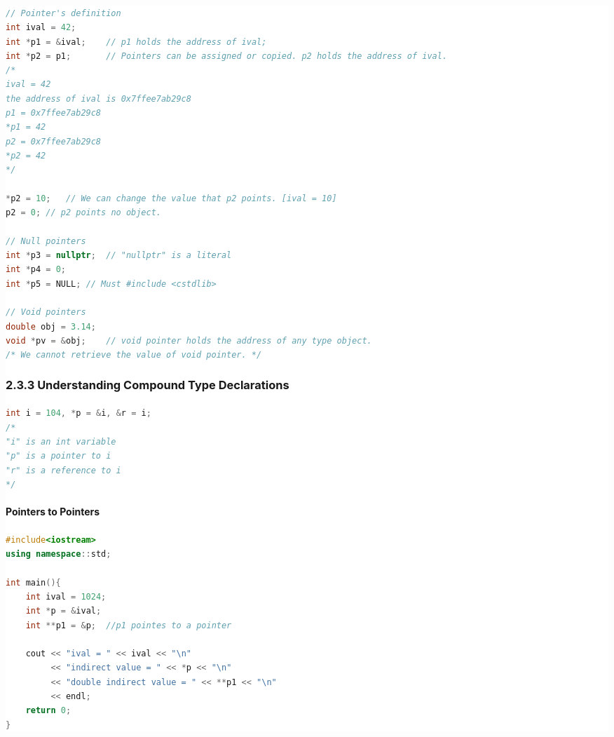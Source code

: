 ```c++
// Pointer's definition
int ival = 42;
int *p1 = &ival;	// p1 holds the address of ival;
int *p2 = p1;		// Pointers can be assigned or copied. p2 holds the address of ival.
/*
ival = 42
the address of ival is 0x7ffee7ab29c8
p1 = 0x7ffee7ab29c8
*p1 = 42
p2 = 0x7ffee7ab29c8
*p2 = 42
*/

*p2 = 10;	// We can change the value that p2 points. [ival = 10]
p2 = 0;	// p2 points no object.

// Null pointers
int *p3 = nullptr;	// "nullptr" is a literal
int *p4 = 0;
int *p5 = NULL; // Must #include <cstdlib>

// Void pointers
double obj = 3.14;
void *pv = &obj;	// void pointer holds the address of any type object.
/* We cannot retrieve the value of void pointer. */
```

### 2.3.3 Understanding Compound Type Declarations

```c++
int i = 104, *p = &i, &r = i;	
/* 
"i" is an int variable
"p" is a pointer to i
"r" is a reference to i
*/
```

#### Pointers to Pointers

```c++
#include<iostream>
using namespace::std;

int main(){
	int ival = 1024;
	int *p = &ival;
	int **p1 = &p; 	//p1 pointes to a pointer

	cout << "ival = " << ival << "\n"
		 << "indirect value = " << *p << "\n"
		 << "double indirect value = " << **p1 << "\n" 
		 << endl;
	return 0;
}
```
